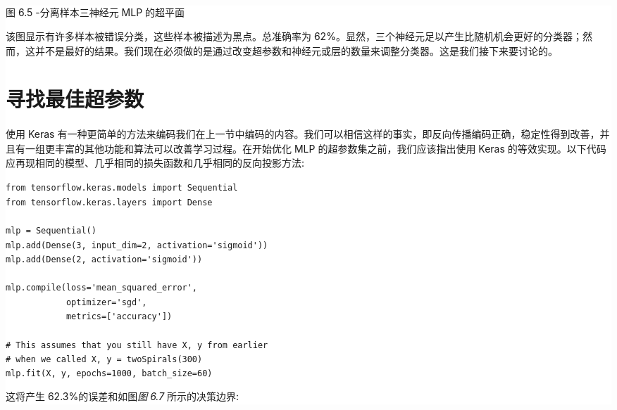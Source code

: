 图 6.5 -分离样本三神经元 MLP 的超平面

该图显示有许多样本被错误分类，这些样本被描述为黑点。总准确率为 62%。显然，三个神经元足以产生比随机机会更好的分类器；然而，这并不是最好的结果。我们现在必须做的是通过改变超参数和神经元或层的数量来调整分类器。这是我们接下来要讨论的。

# 寻找最佳超参数

使用 Keras 有一种更简单的方法来编码我们在上一节中编码的内容。我们可以相信这样的事实，即反向传播编码正确，稳定性得到改善，并且有一组更丰富的其他功能和算法可以改善学习过程。在开始优化 MLP 的超参数集之前，我们应该指出使用 Keras 的等效实现。以下代码应再现相同的模型、几乎相同的损失函数和几乎相同的反向投影方法:

```
from tensorflow.keras.models import Sequential
from tensorflow.keras.layers import Dense

mlp = Sequential()
mlp.add(Dense(3, input_dim=2, activation='sigmoid'))
mlp.add(Dense(2, activation='sigmoid'))

mlp.compile(loss='mean_squared_error',
            optimizer='sgd',
            metrics=['accuracy'])

# This assumes that you still have X, y from earlier
# when we called X, y = twoSpirals(300)
mlp.fit(X, y, epochs=1000, batch_size=60)
```

这将产生 62.3%的误差和如图*图 6.7* 所示的决策边界:
